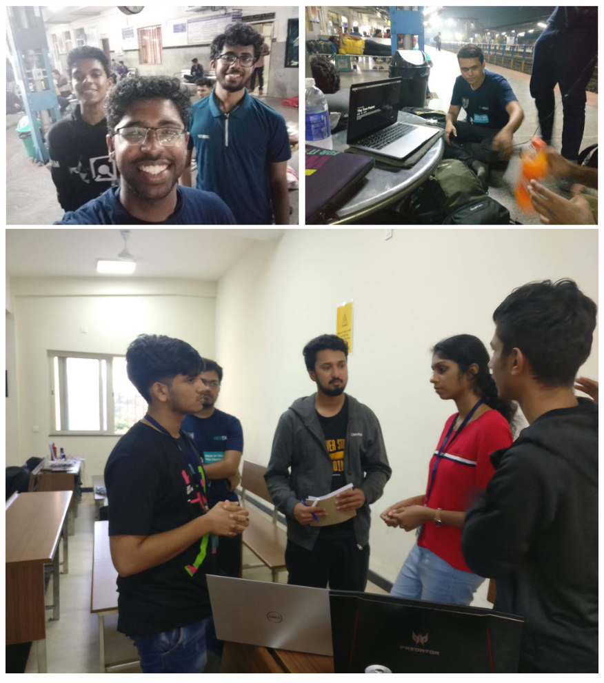 <img src="./assets/images/under-coding-hood/station.JPG" alt="Station"/>
<img src="./assets/images/under-coding-hood/judging.jpeg" alt="Judging"/>
